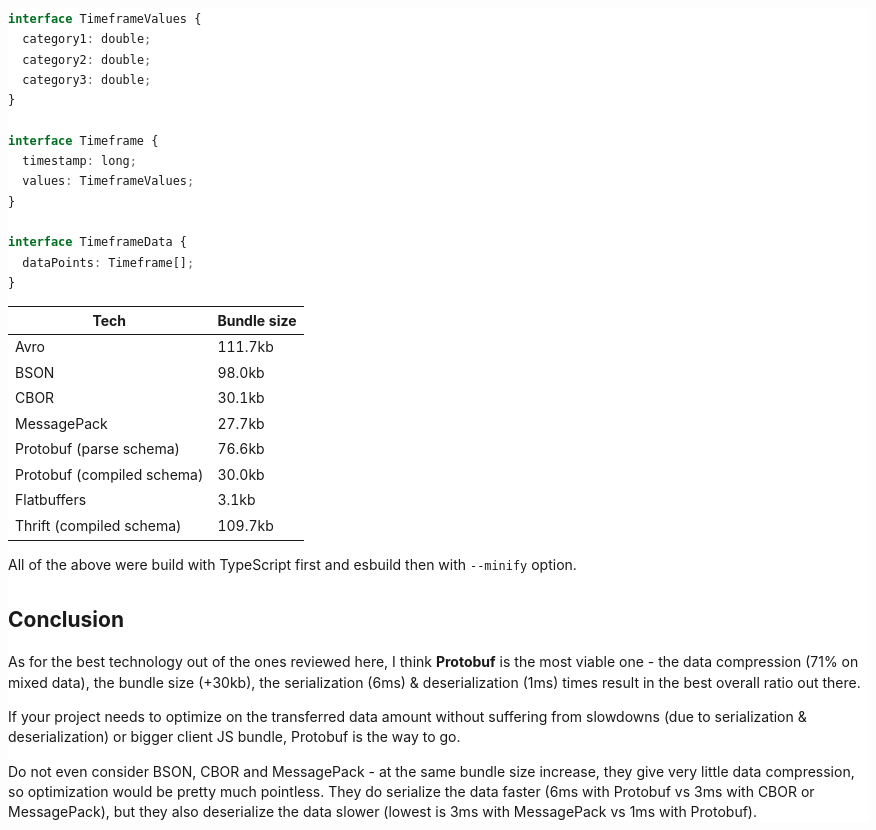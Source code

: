 ```ts
interface TimeframeValues {
  category1: double;
  category2: double;
  category3: double;
}

interface Timeframe {
  timestamp: long;
  values: TimeframeValues;
}

interface TimeframeData {
  dataPoints: Timeframe[];
}
```

| Tech                       | Bundle size |
| -------------------------- | ----------- |
| Avro                       | 111.7kb     |
| BSON                       | 98.0kb      |
| CBOR                       | 30.1kb      |
| MessagePack                | 27.7kb      |
| Protobuf (parse schema)    | 76.6kb      |
| Protobuf (compiled schema) | 30.0kb      |
| Flatbuffers                | 3.1kb       |
| Thrift (compiled schema)   | 109.7kb     |

All of the above were build with TypeScript first and esbuild then with `--minify` option.

## Conclusion

As for the best technology out of the ones reviewed here, I think **Protobuf** is the most viable one - the data compression (71% on mixed data), the bundle size (+30kb), the serialization (6ms) & deserialization (1ms) times result in the best overall ratio out there.

If your project needs to optimize on the transferred data amount without suffering from slowdowns (due to serialization & deserialization) or bigger client JS bundle, Protobuf is the way to go.

Do not even consider BSON, CBOR and MessagePack - at the same bundle size increase, they give very little data compression, so optimization would be pretty much pointless. They do serialize the data faster (6ms with Protobuf vs 3ms with CBOR or MessagePack), but they also deserialize the data slower (lowest is 3ms with MessagePack vs 1ms with Protobuf).

<div class="content-read-marker" data-id="{{page.title | slugify}}" data-fraction="100" data-page="{{page.title | escape}}"></div>
